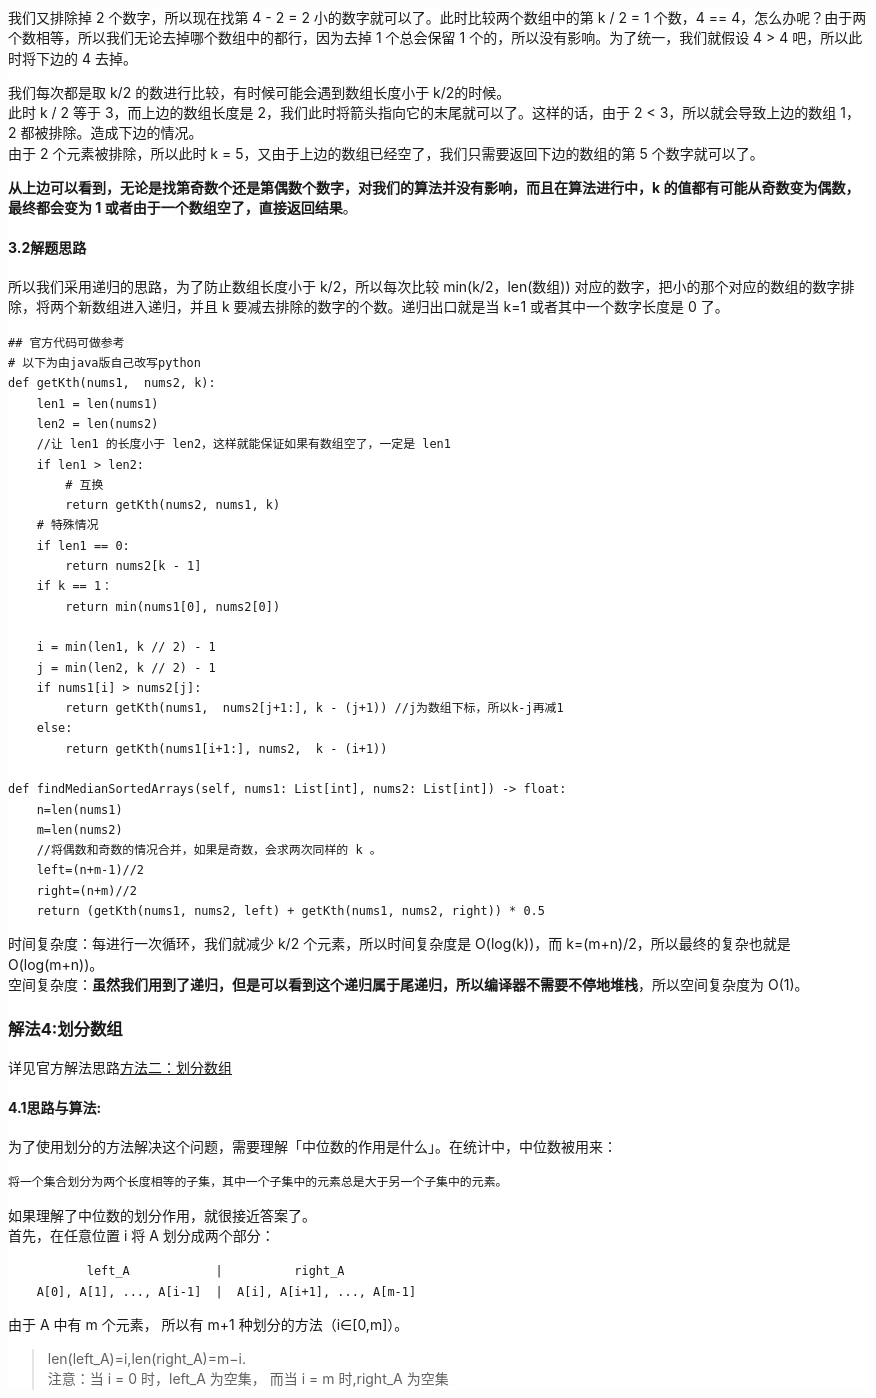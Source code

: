 我们又排除掉 2 个数字，所以现在找第 4 - 2 = 2 小的数字就可以了。此时比较两个数组中的第 k / 2 = 1 个数，4 == 4，怎么办呢？由于两个数相等，所以我们无论去掉哪个数组中的都行，因为去掉 1 个总会保留 1 个的，所以没有影响。为了统一，我们就假设 4 > 4 吧，所以此时将下边的 4 去掉。

我们每次都是取 k/2 的数进行比较，有时候可能会遇到数组长度小于 k/2的时候。  
此时 k / 2 等于 3，而上边的数组长度是 2，我们此时将箭头指向它的末尾就可以了。这样的话，由于 2 < 3，所以就会导致上边的数组 1，2 都被排除。造成下边的情况。    
由于 2 个元素被排除，所以此时 k = 5，又由于上边的数组已经空了，我们只需要返回下边的数组的第 5 个数字就可以了。  

**从上边可以看到，无论是找第奇数个还是第偶数个数字，对我们的算法并没有影响，而且在算法进行中，k 的值都有可能从奇数变为偶数，最终都会变为 1 或者由于一个数组空了，直接返回结果**。
#### 3.2解题思路
所以我们采用递归的思路，为了防止数组长度小于 k/2，所以每次比较 min(k/2，len(数组)) 对应的数字，把小的那个对应的数组的数字排除，将两个新数组进入递归，并且 k 要减去排除的数字的个数。递归出口就是当 k=1 或者其中一个数字长度是 0 了。
```
## 官方代码可做参考
# 以下为由java版自己改写python
def getKth(nums1,  nums2, k):
    len1 = len(nums1)
    len2 = len(nums2)
    //让 len1 的长度小于 len2，这样就能保证如果有数组空了，一定是 len1 
    if len1 > len2:
        # 互换
        return getKth(nums2, nums1, k)
    # 特殊情况
    if len1 == 0:
        return nums2[k - 1]
    if k == 1：
        return min(nums1[0], nums2[0])

    i = min(len1, k // 2) - 1
    j = min(len2, k // 2) - 1
    if nums1[i] > nums2[j]:
        return getKth(nums1,  nums2[j+1:], k - (j+1)) //j为数组下标，所以k-j再减1
    else:
        return getKth(nums1[i+1:], nums2,  k - (i+1))
    
def findMedianSortedArrays(self, nums1: List[int], nums2: List[int]) -> float:
    n=len(nums1)
    m=len(nums2)
    //将偶数和奇数的情况合并，如果是奇数，会求两次同样的 k 。
    left=(n+m-1)//2
    right=(n+m)//2    
    return (getKth(nums1, nums2, left) + getKth(nums1, nums2, right)) * 0.5 
```
时间复杂度：每进行一次循环，我们就减少 k/2 个元素，所以时间复杂度是 O(log(k))，而 k=(m+n)/2，所以最终的复杂也就是 O(log(m+n))。  
空间复杂度：**虽然我们用到了递归，但是可以看到这个递归属于尾递归，所以编译器不需要不停地堆栈**，所以空间复杂度为 O(1)。

### 解法4:划分数组
详见官方解法思路[方法二：划分数组](https://leetcode-cn.com/problems/median-of-two-sorted-arrays/solution/xun-zhao-liang-ge-you-xu-shu-zu-de-zhong-wei-s-114/)

#### 4.1思路与算法:
为了使用划分的方法解决这个问题，需要理解「中位数的作用是什么」。在统计中，中位数被用来：
```
将一个集合划分为两个长度相等的子集，其中一个子集中的元素总是大于另一个子集中的元素。
```
如果理解了中位数的划分作用，就很接近答案了。  
首先，在任意位置 i 将 A 划分成两个部分：
```
           left_A            |          right_A
    A[0], A[1], ..., A[i-1]  |  A[i], A[i+1], ..., A[m-1]
```
由于 A 中有 m 个元素， 所以有 m+1 种划分的方法（i∈[0,m]）。
> len(left_A)=i,len(right_A)=m−i.   
注意：当 i = 0 时，left_A 为空集， 而当 i = m 时,right_A 为空集

